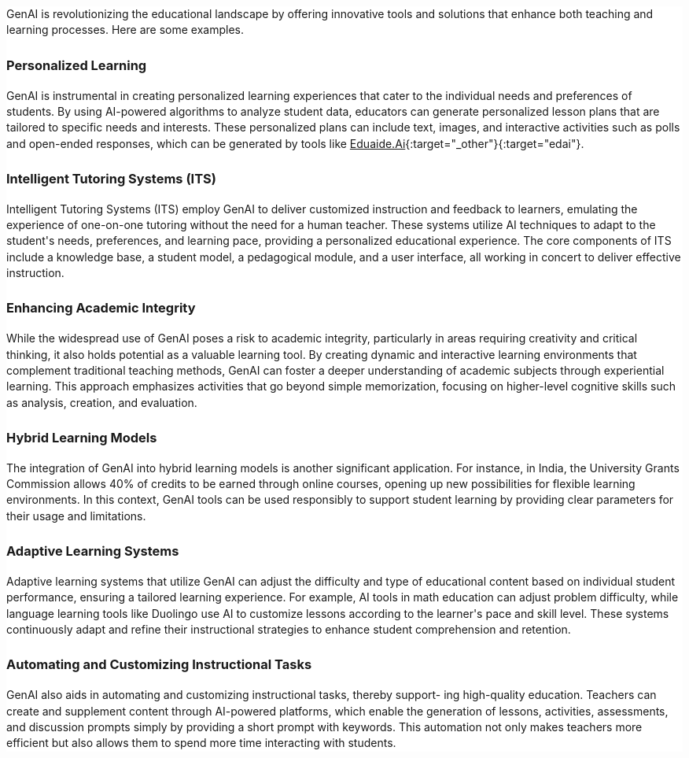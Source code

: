 GenAI is revolutionizing the educational landscape by offering innovative tools and solutions that enhance both teaching and learning processes. Here are some examples.

### Personalized Learning 

GenAI is instrumental in creating personalized learning experiences that cater to the individual needs and preferences of students. By using AI-powered algorithms to analyze student data, educators can generate personalized lesson plans that are tailored to specific needs and interests. These personalized plans can include text, images, and interactive activities such as polls and open-ended responses, which can be generated by tools like [Eduaide.Ai](https://www.eduaide.ai/){:target="_other"}{:target="edai"}. 

### Intelligent Tutoring Systems (ITS) 

Intelligent Tutoring Systems (ITS) employ GenAI to deliver customized instruction and feedback to learners, emulating the experience of one-on-one tutoring without the need for a human teacher. These systems utilize AI techniques to adapt to the student's needs, preferences, and learning pace, providing a personalized educational experience. The core components of ITS include a knowledge base, a student model, a pedagogical module, and a user interface, all working in concert to deliver effective instruction. 

### Enhancing Academic Integrity 

While the widespread use of GenAI poses a risk to academic integrity, particularly in areas requiring creativity and critical thinking, it also holds potential as a valuable learning tool. By creating dynamic and interactive learning environments that complement traditional teaching methods, GenAI can foster a deeper understanding of academic subjects through experiential learning. This approach emphasizes activities that go beyond simple memorization, focusing on higher-level cognitive skills such as analysis, creation, and evaluation. 

### Hybrid Learning Models 

The integration of GenAI into hybrid learning models is another significant application. For instance, in India, the University Grants Commission allows 40% of credits to be earned through online courses, opening up new possibilities for flexible learning environments. In this context, GenAI tools can be used responsibly to support student learning by providing clear parameters for their usage and limitations. 

### Adaptive Learning Systems 

Adaptive learning systems that utilize GenAI can adjust the difficulty and type of educational content based on individual student performance, ensuring a tailored learning experience. For example, AI tools in math education can adjust problem difficulty, while language learning tools like Duolingo use AI to customize lessons according to the learner's pace and skill level. These systems continuously adapt and refine their instructional strategies to enhance student comprehension and retention. 

### Automating and Customizing Instructional Tasks 

GenAI also aids in automating and customizing instructional tasks, thereby support- ing high-quality education. Teachers can create and supplement content through AI-powered platforms, which enable the generation of lessons, activities, assessments, and discussion prompts simply by providing a short prompt with keywords. This automation not only makes teachers more efficient but also allows them to spend more time interacting with students. 

